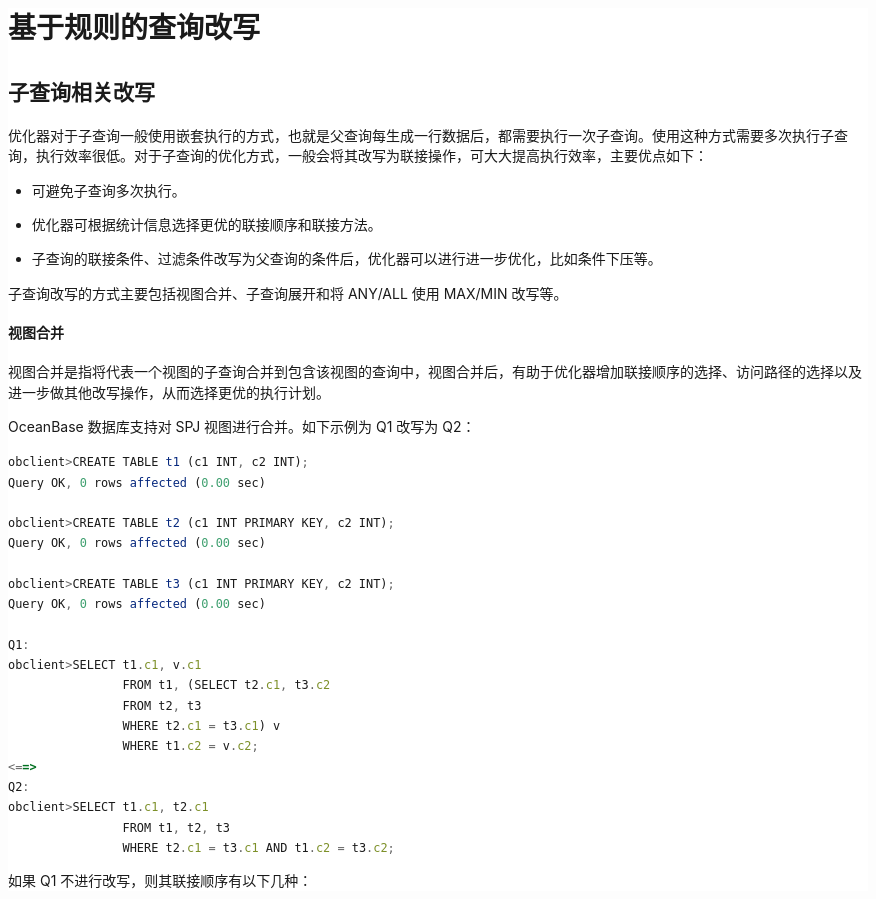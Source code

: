 基于规则的查询改写 
==============================





子查询相关改写 
----------------

优化器对于子查询一般使用嵌套执行的方式，也就是父查询每生成一行数据后，都需要执行一次子查询。使用这种方式需要多次执行子查询，执行效率很低。对于子查询的优化方式，一般会将其改写为联接操作，可大大提高执行效率，主要优点如下：

* 可避免子查询多次执行。

  

* 优化器可根据统计信息选择更优的联接顺序和联接方法。

  

* 子查询的联接条件、过滤条件改写为父查询的条件后，优化器可以进行进一步优化，比如条件下压等。

  




子查询改写的方式主要包括视图合并、子查询展开和将 ANY/ALL 使用 MAX/MIN 改写等。

#### **视图合并** 

视图合并是指将代表一个视图的子查询合并到包含该视图的查询中，视图合并后，有助于优化器增加联接顺序的选择、访问路径的选择以及进一步做其他改写操作，从而选择更优的执行计划。

OceanBase 数据库支持对 SPJ 视图进行合并。如下示例为 Q1 改写为 Q2：

```javascript
obclient>CREATE TABLE t1 (c1 INT, c2 INT);
Query OK, 0 rows affected (0.00 sec)

obclient>CREATE TABLE t2 (c1 INT PRIMARY KEY, c2 INT);
Query OK, 0 rows affected (0.00 sec)

obclient>CREATE TABLE t3 (c1 INT PRIMARY KEY, c2 INT);
Query OK, 0 rows affected (0.00 sec)

Q1: 
obclient>SELECT t1.c1, v.c1 
                FROM t1, (SELECT t2.c1, t3.c2 
                FROM t2, t3 
                WHERE t2.c1 = t3.c1) v 
                WHERE t1.c2 = v.c2;
<==>
Q2: 
obclient>SELECT t1.c1, t2.c1 
                FROM t1, t2, t3 
                WHERE t2.c1 = t3.c1 AND t1.c2 = t3.c2;
```



如果 Q1 不进行改写，则其联接顺序有以下几种：
